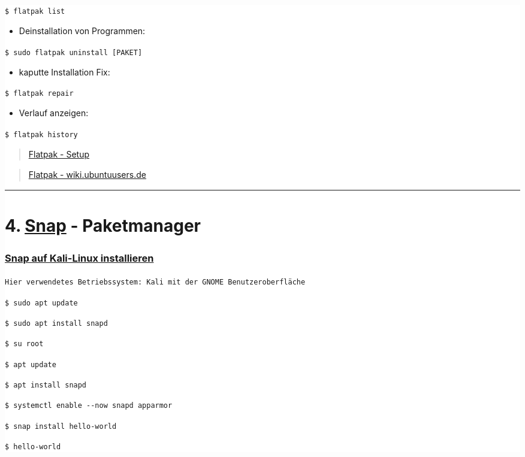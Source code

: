 ```
$ flatpak list
```

- Deinstallation von Programmen:

```
$ sudo flatpak uninstall [PAKET] 
```

- kaputte Installation Fix:
```
$ flatpak repair
```

- Verlauf anzeigen:
```
$ flatpak history
```




> [Flatpak - Setup](https://flatpak.org/setup/Ubuntu)

> [Flatpak - wiki.ubuntuusers.de](https://wiki.ubuntuusers.de/Flatpak/)



----------------------------------------------------------------------------------------------------------------


# 4. [Snap](https://snapcraft.io/) - Paketmanager


### [Snap auf Kali-Linux installieren](https://snapcraft.io/docs/installing-snap-on-kali)


`Hier verwendetes Betriebssystem: Kali mit der GNOME Benutzeroberfläche`


```
$ sudo apt update
```
```
$ sudo apt install snapd
```
```
$ su root
```
```
$ apt update
```
```
$ apt install snapd
```
```
$ systemctl enable --now snapd apparmor
```
```
$ snap install hello-world
```
```
$ hello-world
```
